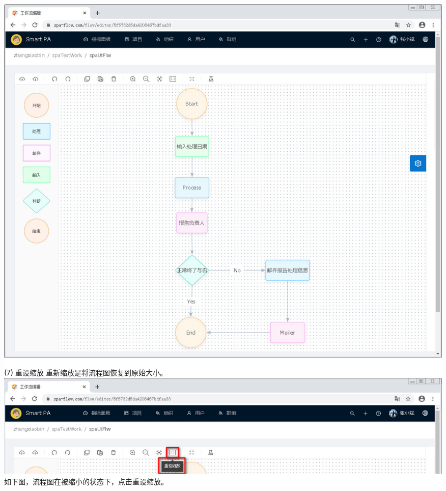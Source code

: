 ![avatar](../images/userGuide/project/projViewFlowEditorFitedMap-cn.jpg)

(7) 重设缩放
重新缩放是将流程图恢复到原始大小。
![avatar](../images/userGuide/project/projViewFlowEditorToolBarActualSize-cn.jpg)
如下图，流程图在被缩小的状态下，点击重设缩放。